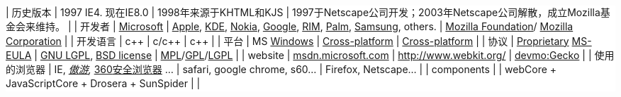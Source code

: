 | 历史版本       | 1997 IE4. 现在IE8.0                                                                                                                                | 1998年来源于KHTML和KJS                                                                                                                                                                                                                                                                                                                                         | 1997于Netscape公司开发；2003年Netscape公司解散，成立Mozilla基金会来维持。                                                                                                                                             |
| 开发者        | [Microsoft](http://zh.wikipedia.org/wiki/Microsoft)                                                                                              | [Apple](http://en.wikipedia.org/wiki/Apple_Inc.), [KDE](http://en.wikipedia.org/wiki/KDE), [Nokia](http://en.wikipedia.org/wiki/Nokia), [Google](http://en.wikipedia.org/wiki/Google),   [RIM](http://en.wikipedia.org/wiki/Research_in_Motion), [Palm](http://en.wikipedia.org/wiki/Palm_Inc.), [Samsung](http://en.wikipedia.org/wiki/Samsung), others. | [Mozilla Foundation](http://en.wikipedia.org/wiki/Mozilla_Foundation)/   [Mozilla Corporation](http://en.wikipedia.org/wiki/Mozilla_Corporation)                                                 |
| 开发语言       | c++                                                                                                                                              | c/c++                                                                                                                                                                                                                                                                                                                                                     | c++                                                                                                                                                                                              |
| 平台         | MS [Windows](http://zh.wikipedia.org/wiki/Microsoft_Windows)                                                                                     | [Cross-platform](http://en.wikipedia.org/wiki/Cross-platform)                                                                                                                                                                                                                                                                                             | [Cross-platform](http://en.wikipedia.org/wiki/Cross-platform)                                                                                                                                    |
| 协议         | [Proprietary](http://en.wikipedia.org/wiki/Proprietary_software) [MS-EULA](http://en.wikipedia.org/wiki/Software_license_agreement)              | [GNU LGPL](http://en.wikipedia.org/wiki/GNU_Lesser_General_Public_License), [BSD license](http://en.wikipedia.org/wiki/BSD_licenses)                                                                                                                                                                                                                      | [MPL](http://en.wikipedia.org/wiki/Mozilla_Public_License)/[GPL](http://en.wikipedia.org/wiki/GNU_General_Public_License)/[LGPL](http://en.wikipedia.org/wiki/GNU_Lesser_General_Public_License) |
| website    | [msdn.microsoft.com](http://msdn.microsoft.com/en-us/library/aa741317.aspx)                                                                      | http://www.webkit.org/                                                                                                                                                                                                                                                                                                                                    | [devmo:Gecko](http://developer.mozilla.org/en/docs/Gecko)                                                                                                                                        |
| 使用的浏览器     | IE, [*傲游*](http://zh.wikipedia.org/wiki/Maxthon)*,* [360](http://zh.wikipedia.org/wiki/360安全浏览器)[安全浏览器](http://zh.wikipedia.org/wiki/360安全浏览器) … | safari, google chrome, s60…                                                                                                                                                                                                                                                                                                                               | Firefox, Netscape…                                                                                                                                                                               |
| components |                                                                                                                                                  | webCore + JavaScriptCore +   Drosera  + SunSpider                                                                                                                                                                                                                                                                                                         |                                                                                                                                                                                                  |